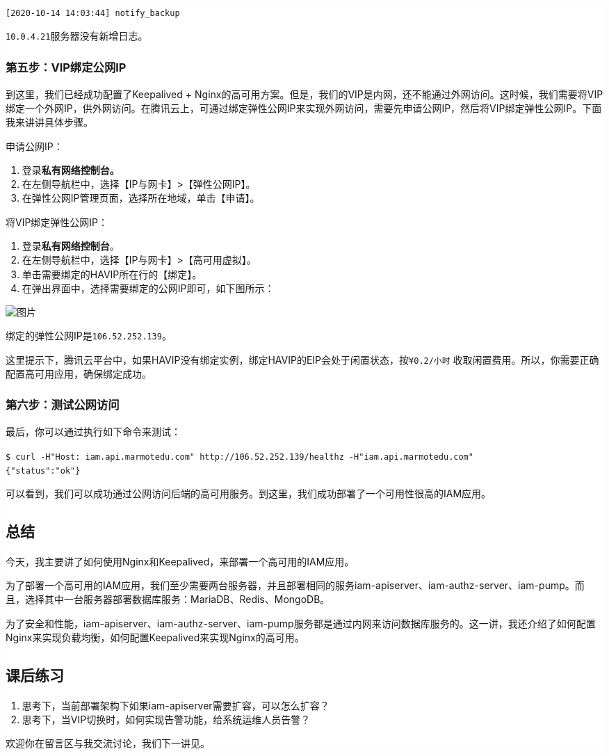 ```
[2020-10-14 14:03:44] notify_backup

```

`10.0.4.21`服务器没有新增日志。

### 第五步：VIP绑定公网IP

到这里，我们已经成功配置了Keepalived + Nginx的高可用方案。但是，我们的VIP是内网，还不能通过外网访问。这时候，我们需要将VIP绑定一个外网IP，供外网访问。在腾讯云上，可通过绑定弹性公网IP来实现外网访问，需要先申请公网IP，然后将VIP绑定弹性公网IP。下面我来讲讲具体步骤。

申请公网IP：

1. 登录**私有网络控制台。**
2. 在左侧导航栏中，选择【IP与网卡】>【弹性公网IP】。
3. 在弹性公网IP管理页面，选择所在地域，单击【申请】。

将VIP绑定弹性公网IP：

1. 登录**私有网络控制台**。
2. 在左侧导航栏中，选择【IP与网卡】>【高可用虚拟】。
3. 单击需要绑定的HAVIP所在行的【绑定】。
4. 在弹出界面中，选择需要绑定的公网IP即可，如下图所示：

![图片](assets/8641138df45248aa8962c34d461cf476.jpg)

绑定的弹性公网IP是`106.52.252.139`。

这里提示下，腾讯云平台中，如果HAVIP没有绑定实例，绑定HAVIP的EIP会处于闲置状态，按`¥0.2/小时` 收取闲置费用。所以，你需要正确配置高可用应用，确保绑定成功。

### 第六步：测试公网访问

最后，你可以通过执行如下命令来测试：

```
$ curl -H"Host: iam.api.marmotedu.com" http://106.52.252.139/healthz -H"iam.api.marmotedu.com"
{"status":"ok"}

```

可以看到，我们可以成功通过公网访问后端的高可用服务。到这里，我们成功部署了一个可用性很高的IAM应用。

## 总结

今天，我主要讲了如何使用Nginx和Keepalived，来部署一个高可用的IAM应用。

为了部署一个高可用的IAM应用，我们至少需要两台服务器，并且部署相同的服务iam-apiserver、iam-authz-server、iam-pump。而且，选择其中一台服务器部署数据库服务：MariaDB、Redis、MongoDB。

为了安全和性能，iam-apiserver、iam-authz-server、iam-pump服务都是通过内网来访问数据库服务的。这一讲，我还介绍了如何配置Nginx来实现负载均衡，如何配置Keepalived来实现Nginx的高可用。

## 课后练习

1. 思考下，当前部署架构下如果iam-apiserver需要扩容，可以怎么扩容？
2. 思考下，当VIP切换时，如何实现告警功能，给系统运维人员告警？

欢迎你在留言区与我交流讨论，我们下一讲见。